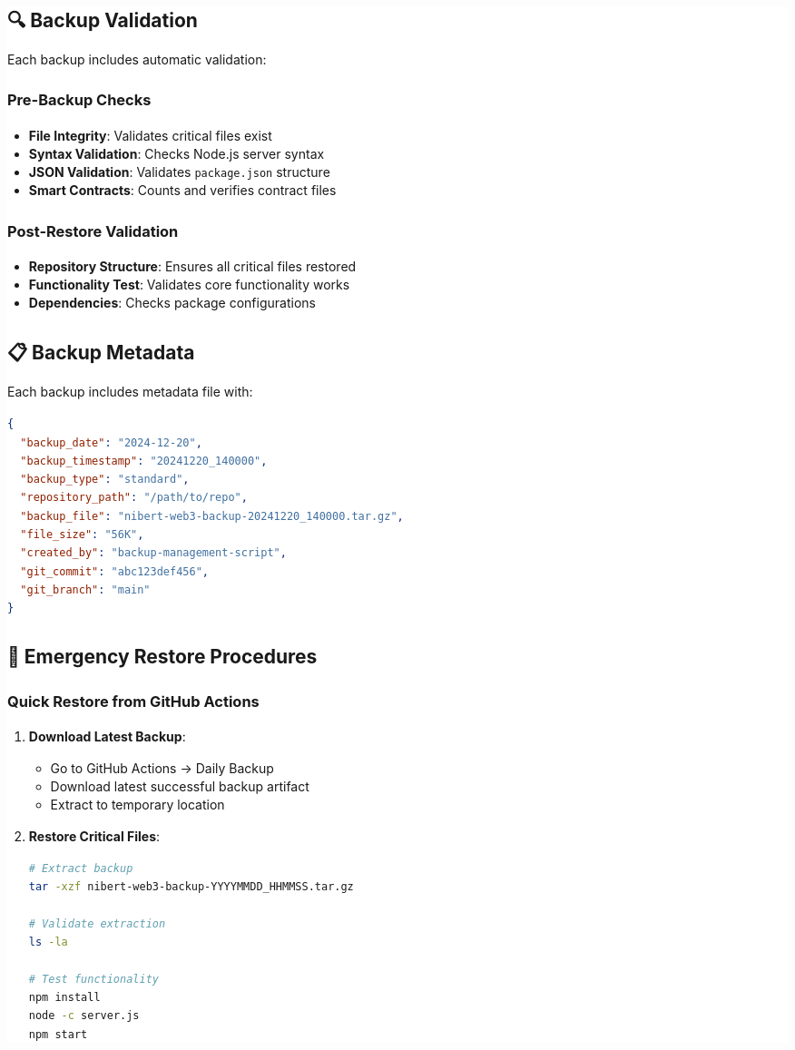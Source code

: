 ## 🔍 Backup Validation

Each backup includes automatic validation:

### Pre-Backup Checks
- **File Integrity**: Validates critical files exist
- **Syntax Validation**: Checks Node.js server syntax
- **JSON Validation**: Validates `package.json` structure
- **Smart Contracts**: Counts and verifies contract files

### Post-Restore Validation
- **Repository Structure**: Ensures all critical files restored
- **Functionality Test**: Validates core functionality works
- **Dependencies**: Checks package configurations

## 📋 Backup Metadata

Each backup includes metadata file with:

```json
{
  "backup_date": "2024-12-20",
  "backup_timestamp": "20241220_140000",
  "backup_type": "standard",
  "repository_path": "/path/to/repo",
  "backup_file": "nibert-web3-backup-20241220_140000.tar.gz",
  "file_size": "56K",
  "created_by": "backup-management-script",
  "git_commit": "abc123def456",
  "git_branch": "main"
}
```

## 🚨 Emergency Restore Procedures

### Quick Restore from GitHub Actions

1. **Download Latest Backup**:
   - Go to GitHub Actions → Daily Backup
   - Download latest successful backup artifact
   - Extract to temporary location

2. **Restore Critical Files**:
   ```bash
   # Extract backup
   tar -xzf nibert-web3-backup-YYYYMMDD_HHMMSS.tar.gz
   
   # Validate extraction
   ls -la
   
   # Test functionality
   npm install
   node -c server.js
   npm start
   ```
